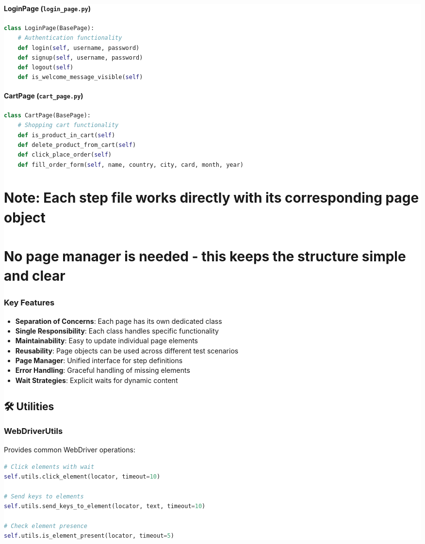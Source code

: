 #### LoginPage (`login_page.py`)
```python
class LoginPage(BasePage):
    # Authentication functionality
    def login(self, username, password)
    def signup(self, username, password)
    def logout(self)
    def is_welcome_message_visible(self)
```

#### CartPage (`cart_page.py`)
```python
class CartPage(BasePage):
    # Shopping cart functionality
    def is_product_in_cart(self)
    def delete_product_from_cart(self)
    def click_place_order(self)
    def fill_order_form(self, name, country, city, card, month, year)
```

# Note: Each step file works directly with its corresponding page object
# No page manager is needed - this keeps the structure simple and clear

### Key Features

- **Separation of Concerns**: Each page has its own dedicated class
- **Single Responsibility**: Each class handles specific functionality
- **Maintainability**: Easy to update individual page elements
- **Reusability**: Page objects can be used across different test scenarios
- **Page Manager**: Unified interface for step definitions
- **Error Handling**: Graceful handling of missing elements
- **Wait Strategies**: Explicit waits for dynamic content

## 🛠️ Utilities

### WebDriverUtils

Provides common WebDriver operations:

```python
# Click elements with wait
self.utils.click_element(locator, timeout=10)

# Send keys to elements
self.utils.send_keys_to_element(locator, text, timeout=10)

# Check element presence
self.utils.is_element_present(locator, timeout=5)
```
